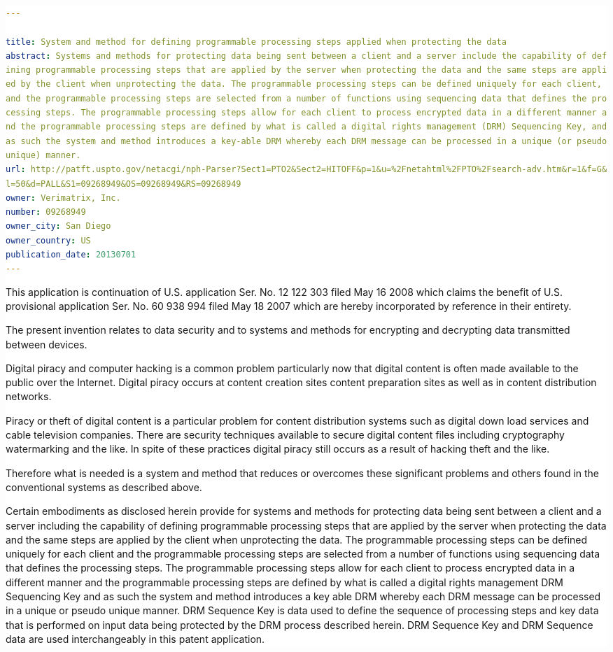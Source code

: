 ```yaml
---

title: System and method for defining programmable processing steps applied when protecting the data
abstract: Systems and methods for protecting data being sent between a client and a server include the capability of defining programmable processing steps that are applied by the server when protecting the data and the same steps are applied by the client when unprotecting the data. The programmable processing steps can be defined uniquely for each client, and the programmable processing steps are selected from a number of functions using sequencing data that defines the processing steps. The programmable processing steps allow for each client to process encrypted data in a different manner and the programmable processing steps are defined by what is called a digital rights management (DRM) Sequencing Key, and as such the system and method introduces a key-able DRM whereby each DRM message can be processed in a unique (or pseudo unique) manner.
url: http://patft.uspto.gov/netacgi/nph-Parser?Sect1=PTO2&Sect2=HITOFF&p=1&u=%2Fnetahtml%2FPTO%2Fsearch-adv.htm&r=1&f=G&l=50&d=PALL&S1=09268949&OS=09268949&RS=09268949
owner: Verimatrix, Inc.
number: 09268949
owner_city: San Diego
owner_country: US
publication_date: 20130701
---
```

This application is continuation of U.S. application Ser. No. 12 122 303 filed May 16 2008 which claims the benefit of U.S. provisional application Ser. No. 60 938 994 filed May 18 2007 which are hereby incorporated by reference in their entirety.

The present invention relates to data security and to systems and methods for encrypting and decrypting data transmitted between devices.

Digital piracy and computer hacking is a common problem particularly now that digital content is often made available to the public over the Internet. Digital piracy occurs at content creation sites content preparation sites as well as in content distribution networks.

Piracy or theft of digital content is a particular problem for content distribution systems such as digital down load services and cable television companies. There are security techniques available to secure digital content files including cryptography watermarking and the like. In spite of these practices digital piracy still occurs as a result of hacking theft and the like.

Therefore what is needed is a system and method that reduces or overcomes these significant problems and others found in the conventional systems as described above.

Certain embodiments as disclosed herein provide for systems and methods for protecting data being sent between a client and a server including the capability of defining programmable processing steps that are applied by the server when protecting the data and the same steps are applied by the client when unprotecting the data. The programmable processing steps can be defined uniquely for each client and the programmable processing steps are selected from a number of functions using sequencing data that defines the processing steps. The programmable processing steps allow for each client to process encrypted data in a different manner and the programmable processing steps are defined by what is called a digital rights management DRM Sequencing Key and as such the system and method introduces a key able DRM whereby each DRM message can be processed in a unique or pseudo unique manner. DRM Sequence Key is data used to define the sequence of processing steps and key data that is performed on input data being protected by the DRM process described herein. DRM Sequence Key and DRM Sequence data are used interchangeably in this patent application.
